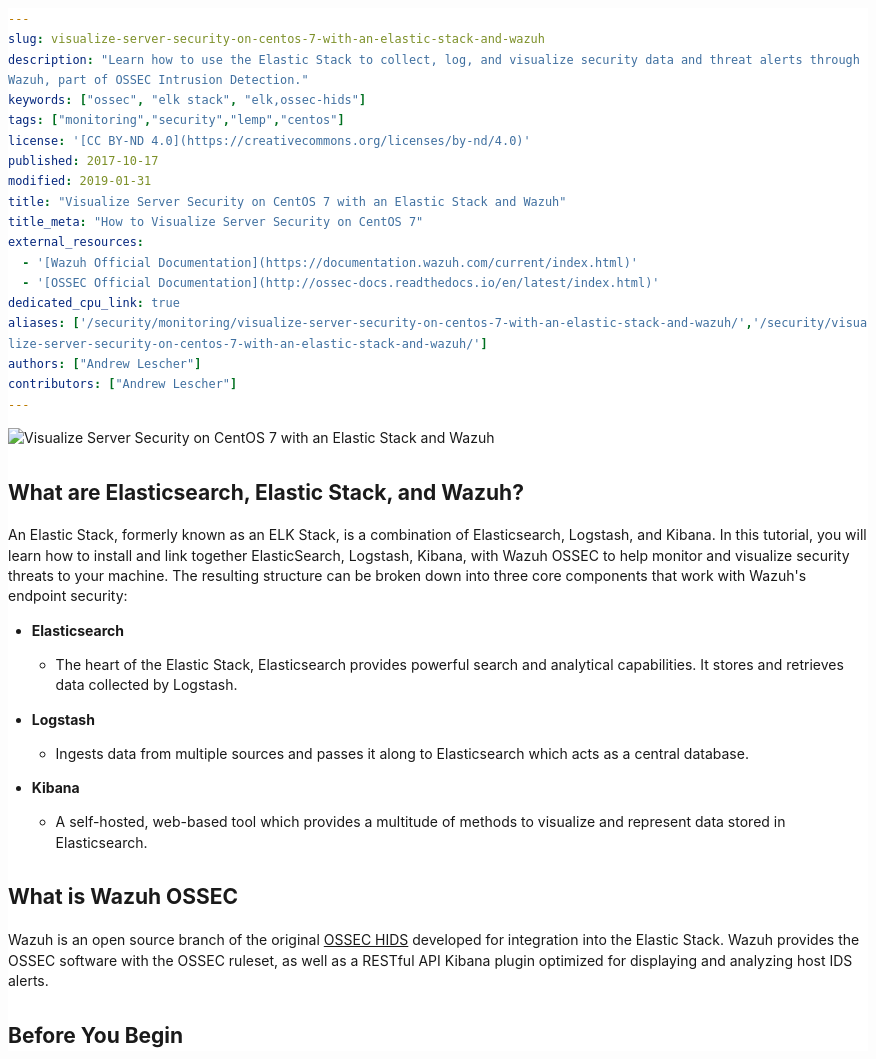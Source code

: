 ```yaml
---
slug: visualize-server-security-on-centos-7-with-an-elastic-stack-and-wazuh
description: "Learn how to use the Elastic Stack to collect, log, and visualize security data and threat alerts through Wazuh, part of OSSEC Intrusion Detection."
keywords: ["ossec", "elk stack", "elk,ossec-hids"]
tags: ["monitoring","security","lemp","centos"]
license: '[CC BY-ND 4.0](https://creativecommons.org/licenses/by-nd/4.0)'
published: 2017-10-17
modified: 2019-01-31
title: "Visualize Server Security on CentOS 7 with an Elastic Stack and Wazuh"
title_meta: "How to Visualize Server Security on CentOS 7"
external_resources:
  - '[Wazuh Official Documentation](https://documentation.wazuh.com/current/index.html)'
  - '[OSSEC Official Documentation](http://ossec-docs.readthedocs.io/en/latest/index.html)'
dedicated_cpu_link: true
aliases: ['/security/monitoring/visualize-server-security-on-centos-7-with-an-elastic-stack-and-wazuh/','/security/visualize-server-security-on-centos-7-with-an-elastic-stack-and-wazuh/']
authors: ["Andrew Lescher"]
contributors: ["Andrew Lescher"]
---
```


![Visualize Server Security on CentOS 7 with an Elastic Stack and Wazuh](elastic-stack-security-title.jpg "Visualize Server Security on CentOS 7 with an Elastic Stack and Wazuh")

## What are Elasticsearch, Elastic Stack, and Wazuh?

An Elastic Stack, formerly known as an ELK Stack, is a combination of Elasticsearch, Logstash, and Kibana. In this tutorial, you will learn how to install and link together ElasticSearch, Logstash, Kibana, with Wazuh OSSEC to help monitor and visualize security threats to your machine. The resulting structure can be broken down into three core components that work with Wazuh's endpoint security:

-  **Elasticsearch**

      - The heart of the Elastic Stack, Elasticsearch provides powerful search and analytical capabilities. It stores and retrieves data collected by Logstash.

-  **Logstash**

      - Ingests data from multiple sources and passes it along to Elasticsearch which acts as a central database.

-  **Kibana**

      - A self-hosted, web-based tool which provides a multitude of methods to visualize and represent data stored in Elasticsearch.

## What is Wazuh OSSEC

Wazuh is an open source branch of the original [OSSEC HIDS](https://ossec.github.io/) developed for integration into the Elastic Stack. Wazuh provides the OSSEC software with the OSSEC ruleset, as well as a RESTful API Kibana plugin optimized for displaying and analyzing host IDS alerts.

## Before You Begin
